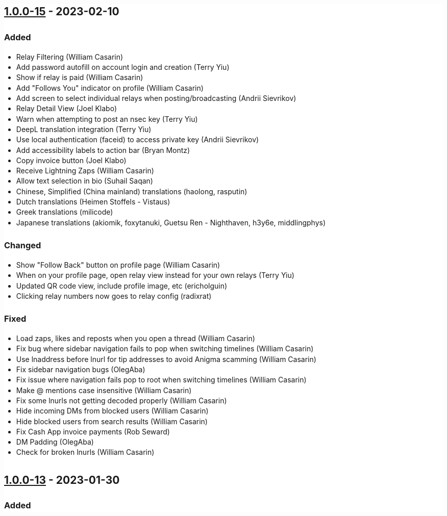 [1.1.0-2]: https://github.com/damus-io/damus/releases/tag/v1.1.0-2
## [1.0.0-15] - 2023-02-10

### Added

- Relay Filtering (William Casarin)
- Add password autofill on account login and creation (Terry Yiu)
- Show if relay is paid (William Casarin)
- Add "Follows You" indicator on profile (William Casarin)
- Add screen to select individual relays when posting/broadcasting (Andrii Sievrikov)
- Relay Detail View (Joel Klabo)
- Warn when attempting to post an nsec key (Terry Yiu)
- DeepL translation integration (Terry Yiu)
- Use local authentication (faceid) to access private key (Andrii Sievrikov)
- Add accessibility labels to action bar (Bryan Montz)
- Copy invoice button (Joel Klabo)
- Receive Lightning Zaps (William Casarin)
- Allow text selection in bio (Suhail Saqan)
- Chinese, Simplified (China mainland) translations (haolong, rasputin)
- Dutch translations (Heimen Stoffels - Vistaus)
- Greek translations (milicode)
- Japanese translations (akiomik, foxytanuki, Guetsu Ren - Nighthaven, h3y6e, middlingphys)


### Changed

- Show "Follow Back" button on profile page (William Casarin)
- When on your profile page, open relay view instead for your own relays (Terry Yiu)
- Updated QR code view, include profile image, etc (ericholguin)
- Clicking relay numbers now goes to relay config (radixrat)

### Fixed

- Load zaps, likes and reposts when you open a thread (William Casarin)
- Fix bug where sidebar navigation fails to pop when switching timelines (William Casarin)
- Use lnaddress before lnurl for tip addresses to avoid Anigma scamming (William Casarin)
- Fix sidebar navigation bugs (OlegAba)
- Fix issue where navigation fails pop to root when switching timelines (William Casarin)
- Make @ mentions case insensitive (William Casarin)
- Fix some lnurls not getting decoded properly (William Casarin)
- Hide incoming DMs from blocked users (William Casarin)
- Hide blocked users from search results (William Casarin)
- Fix Cash App invoice payments (Rob Seward)
- DM Padding (OlegAba)
- Check for broken lnurls (William Casarin)



[1.0.0-15]: https://github.com/damus-io/damus/releases/tag/v1.0.0-15
## [1.0.0-13] - 2023-01-30

### Added


[1.6-23]: https://github.com/damus-io/damus/releases/tag/v1.6-23
[1.6-20]: https://github.com/damus-io/damus/releases/tag/v1.6-20
[1.6-18]: https://github.com/damus-io/damus/releases/tag/v1.6-18
[1.6-17]: https://github.com/damus-io/damus/releases/tag/v1.6-17
[1.6-16]: https://github.com/damus-io/damus/releases/tag/v1.6-16
[1.6-13]: https://github.com/damus-io/damus/releases/tag/v1.6-13
[1.6-11]: https://github.com/damus-io/damus/releases/tag/v1.6-11
[1.6-8]: https://github.com/damus-io/damus/releases/tag/v1.6-8
[1.6-7]: https://github.com/damus-io/damus/releases/tag/v1.6-7
[1.6-6]: https://github.com/damus-io/damus/releases/tag/v1.6-6
[1.6-4]: https://github.com/damus-io/damus/releases/tag/v1.6-4
[1.6-3]: https://github.com/damus-io/damus/releases/tag/v1.6-3
[1.6-2]: https://github.com/damus-io/damus/releases/tag/v1.6-2
[1.6]: https://github.com/damus-io/damus/releases/tag/v1.6
[1.5-5]: https://github.com/damus-io/damus/releases/tag/v1.5-5
[1.4.3-21]: https://github.com/damus-io/damus/releases/tag/v1.4.3-21
[1.4.3-20]: https://github.com/damus-io/damus/releases/tag/v1.4.3-20
[1.4.3-14]: https://github.com/damus-io/damus/releases/tag/v1.4.3-14
[1.4.3-10]: https://github.com/damus-io/damus/releases/tag/v1.4.3-10
[1.4.3-2]: https://github.com/damus-io/damus/releases/tag/v1.4.3-2
[1.4.2-2]: https://github.com/damus-io/damus/releases/tag/v1.4.2-2
[1.4.1-8]: https://github.com/damus-io/damus/releases/tag/v1.4.1-8
[1.4.1-7]: https://github.com/damus-io/damus/releases/tag/v1.4.1-7
[1.4.1-6]: https://github.com/damus-io/damus/releases/tag/v1.4.1-6
[1.4.1-4]: https://github.com/damus-io/damus/releases/tag/v1.4.1-4
[1.4.1-3]: https://github.com/damus-io/damus/releases/tag/v1.4.1-3
[1.4.1-2]: https://github.com/damus-io/damus/releases/tag/v1.4.1-2
[1.4.1]: https://github.com/damus-io/damus/releases/tag/v1.4.1
[1.4.0]: https://github.com/damus-io/damus/releases/tag/v1.4.0
[1.3.0-7]: https://github.com/damus-io/damus/releases/tag/v1.3.0-7
[1.3.0-6]: https://github.com/damus-io/damus/releases/tag/v1.3.0-6
[1.3.0-5]: https://github.com/damus-io/damus/releases/tag/v1.3.0-5
[1.3.0-4]: https://github.com/damus-io/damus/releases/tag/v1.3.0-4
[1.3.0-3]: https://github.com/damus-io/damus/releases/tag/v1.3.0-3
[1.3.0-2]: https://github.com/damus-io/damus/releases/tag/v1.3.0-2
[1.3.0]: https://github.com/damus-io/damus/releases/tag/v1.3.0
[1.2.0-4]: https://github.com/damus-io/damus/releases/tag/v1.2.0-4
[1.2.0-3]: https://github.com/damus-io/damus/releases/tag/v1.2.0-3
[1.1.0-10]: https://github.com/damus-io/damus/releases/tag/v1.1.0-10
[1.1.0-9]: https://github.com/damus-io/damus/releases/tag/v1.1.0-9
[1.1.0-3]: https://github.com/damus-io/damus/releases/tag/v1.1.0-3
[1.0.0-13]: https://github.com/damus-io/damus/releases/tag/v1.0.0-13
[1.0.0-12]: https://github.com/damus-io/damus/releases/tag/v1.0.0-12
[1.0.0-11]: https://github.com/damus-io/damus/releases/tag/v1.0.0-11
[1.0.0-8]: https://github.com/damus-io/damus/releases/tag/v1.0.0-8
[1.0.0-7]: https://github.com/damus-io/damus/releases/tag/v1.0.0-7
[1.0.0-6]: https://github.com/damus-io/damus/releases/tag/v1.0.0-6
[1.0.0-5]: https://github.com/damus-io/damus/releases/tag/v1.0.0-5
[1.0.0-4]: https://github.com/damus-io/damus/releases/tag/v1.0.0-4
[1.0.0-2]: https://github.com/damus-io/damus/releases/tag/v1.0.0-2
[1.0.0]: https://github.com/damus-io/damus/releases/tag/v1.0.0
[0.1.8-9]: https://github.com/damus-io/damus/releases/tag/v0.1.8-9
[0.1.8-6]: https://github.com/damus-io/damus/releases/tag/v0.1.8-6
[0.1.8-5]: https://github.com/damus-io/damus/releases/tag/v0.1.8-5
[0.1.8-4]: https://github.com/damus-io/damus/releases/tag/v0.1.8-4
[0.1.7]: https://github.com/damus-io/damus/releases/tag/v0.1.7
[0.1.3]: https://github.com/damus-io/damus/releases/tag/v0.1.3
[0.1.2]: https://github.com/damus-io/damus/releases/tag/v0.1.2